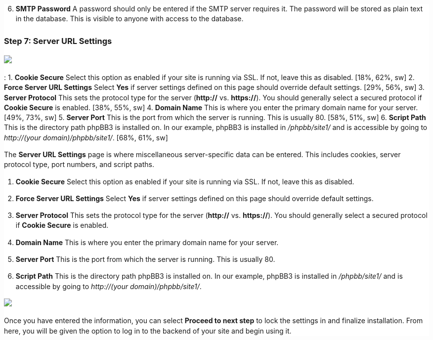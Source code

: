 6. **SMTP Password** A password should only be entered if the SMTP server requires it. The password will be stored as plain text in the database. This is visible to anyone with access to the database.

### Step 7: Server URL Settings

![][install10]

:	1. **Cookie Secure** Select this option as enabled if your site is running via SSL. If not, leave this as disabled. [18%, 62%, sw]
	2. **Force Server URL Settings** Select **Yes** if server settings defined on this page should override default settings. [29%, 56%, sw]
	3. **Server Protocol** This sets the protocol type for the server (**http://** vs. **https://**). You should generally select a secured protocol if **Cookie Secure** is enabled. [38%, 55%, sw]
	4. **Domain Name** This is where you enter the primary domain name for your server. [49%, 73%, sw]
	5. **Server Port** This is the port from which the server is running. This is usually 80. [58%, 51%, sw]
	6. **Script Path** This is the directory path phpBB3 is installed on. In our example, phpBB3 is installed in */phpbb/site1/* and is accessible by going to *http://(your domain)/phpbb/site1/*. [68%, 61%, sw]

The **Server URL Settings** page is where miscellaneous server-specific data can be entered. This includes cookies, server protocol type, port numbers, and script paths.

1. **Cookie Secure** Select this option as enabled if your site is running via SSL. If not, leave this as disabled.

2. **Force Server URL Settings** Select **Yes** if server settings defined on this page should override default settings.

3. **Server Protocol** This sets the protocol type for the server (**http://** vs. **https://**). You should generally select a secured protocol if **Cookie Secure** is enabled.

4. **Domain Name** This is where you enter the primary domain name for your server.

5. **Server Port** This is the port from which the server is running. This is usually 80.

6. **Script Path** This is the directory path phpBB3 is installed on. In our example, phpBB3 is installed in */phpbb/site1/* and is accessible by going to *http://(your domain)/phpbb/site1/*.

![][install11]

Once you have entered the information, you can select **Proceed to next step** to lock the settings in and finalize installation. From here, you will be given the option to log in to the backend of your site and begin using it.

[install1]: assets/phpbb_install_1.jpeg
[install2]: assets/phpbb_install_2.jpeg
[install3]: assets/phpbb_install_3.jpeg
[install4]: assets/phpbb_install_4.jpeg
[install5]: assets/phpbb_install_5.jpeg
[install6]: assets/phpbb_install_6.jpeg
[install7]: assets/phpbb_install_7.jpeg
[install8]: assets/phpbb_install_8.jpeg
[install9]: assets/phpbb_install_9.jpeg
[install10]: assets/phpbb_install_10.jpeg
[requirements]: install.md#step-3:-requirements-check
[install11]: assets/phpbb_install_11.jpeg
[phpbb3]: https://www.phpbb.com/downloads/
[filezilla]: https://filezilla-project.org/download.php
[languages]: https://www.phpbb.com/languages/
